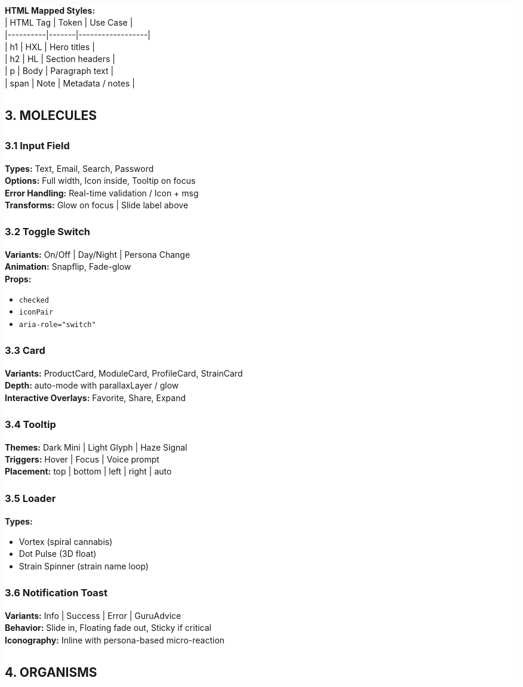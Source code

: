 **HTML Mapped Styles:**  
| HTML Tag | Token | Use Case         |  
|----------|-------|------------------|  
| h1       | HXL   | Hero titles      |  
| h2       | HL    | Section headers  |  
| p        | Body  | Paragraph text   |  
| span     | Note  | Metadata / notes |  

## 3. MOLECULES

### 3.1 Input Field  
**Types:** Text, Email, Search, Password  
**Options:** Full width, Icon inside, Tooltip on focus  
**Error Handling:** Real-time validation / Icon + msg  
**Transforms:** Glow on focus | Slide label above  

### 3.2 Toggle Switch  
**Variants:** On/Off | Day/Night | Persona Change  
**Animation:** Snapflip, Fade-glow  
**Props:**  
- `checked`  
- `iconPair`  
- `aria-role="switch"`  

### 3.3 Card  
**Variants:** ProductCard, ModuleCard, ProfileCard, StrainCard  
**Depth:** auto-mode with parallaxLayer / glow  
**Interactive Overlays:** Favorite, Share, Expand  

### 3.4 Tooltip  
**Themes:** Dark Mini | Light Glyph | Haze Signal  
**Triggers:** Hover | Focus | Voice prompt  
**Placement:** top | bottom | left | right | auto  

### 3.5 Loader  
**Types:**  
- Vortex (spiral cannabis)  
- Dot Pulse (3D float)  
- Strain Spinner (strain name loop)  

### 3.6 Notification Toast  
**Variants:** Info | Success | Error | GuruAdvice  
**Behavior:** Slide in, Floating fade out, Sticky if critical  
**Iconography:** Inline with persona-based micro-reaction  

## 4. ORGANISMS
